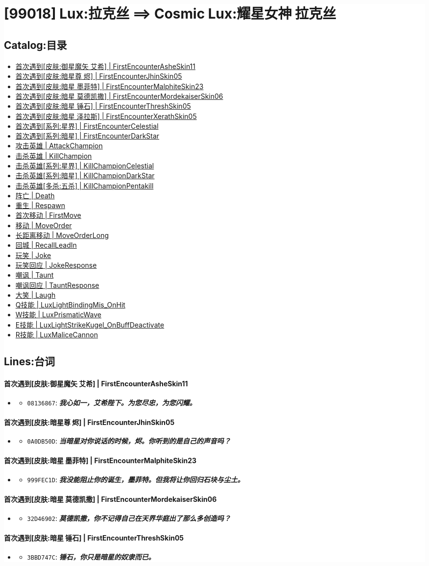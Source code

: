 # [99018] Lux:拉克丝 ==> Cosmic Lux:耀星女神 拉克丝

## Catalog:目录
* [首次遇到[皮肤:御星魔矢 艾希] | FirstEncounterAsheSkin11](#首次遇到皮肤御星魔矢-艾希--FirstEncounterAsheSkin11)
* [首次遇到[皮肤:暗星尊 烬] | FirstEncounterJhinSkin05](#首次遇到皮肤暗星尊-烬--FirstEncounterJhinSkin05)
* [首次遇到[皮肤:暗星 墨菲特] | FirstEncounterMalphiteSkin23](#首次遇到皮肤暗星-墨菲特--FirstEncounterMalphiteSkin23)
* [首次遇到[皮肤:暗星 莫德凯撒] | FirstEncounterMordekaiserSkin06](#首次遇到皮肤暗星-莫德凯撒--FirstEncounterMordekaiserSkin06)
* [首次遇到[皮肤:暗星 锤石] | FirstEncounterThreshSkin05](#首次遇到皮肤暗星-锤石--FirstEncounterThreshSkin05)
* [首次遇到[皮肤:暗星 泽拉斯] | FirstEncounterXerathSkin05](#首次遇到皮肤暗星-泽拉斯--FirstEncounterXerathSkin05)
* [首次遇到[系列:星界] | FirstEncounterCelestial](#首次遇到系列星界--FirstEncounterCelestial)
* [首次遇到[系列:暗星] | FirstEncounterDarkStar](#首次遇到系列暗星--FirstEncounterDarkStar)
* [攻击英雄 | AttackChampion](#攻击英雄--AttackChampion)
* [击杀英雄 | KillChampion](#击杀英雄--KillChampion)
* [击杀英雄[系列:星界] | KillChampionCelestial](#击杀英雄系列星界--KillChampionCelestial)
* [击杀英雄[系列:暗星] | KillChampionDarkStar](#击杀英雄系列暗星--KillChampionDarkStar)
* [击杀英雄[多杀:五杀] | KillChampionPentakill](#击杀英雄多杀五杀--KillChampionPentakill)
* [阵亡 | Death](#阵亡--Death)
* [重生 | Respawn](#重生--Respawn)
* [首次移动 | FirstMove](#首次移动--FirstMove)
* [移动 | MoveOrder](#移动--MoveOrder)
* [长距离移动 | MoveOrderLong](#长距离移动--MoveOrderLong)
* [回城 | RecallLeadIn](#回城--RecallLeadIn)
* [玩笑 | Joke](#玩笑--Joke)
* [玩笑回应 | JokeResponse](#玩笑回应--JokeResponse)
* [嘲讽 | Taunt](#嘲讽--Taunt)
* [嘲讽回应 | TauntResponse](#嘲讽回应--TauntResponse)
* [大笑 | Laugh](#大笑--Laugh)
* [Q技能 | LuxLightBindingMis_OnHit](#Q技能--LuxLightBindingMis_OnHit)
* [W技能 | LuxPrismaticWave](#W技能--LuxPrismaticWave)
* [E技能 | LuxLightStrikeKugel_OnBuffDeactivate](#E技能--LuxLightStrikeKugel_OnBuffDeactivate)
* [R技能 | LuxMaliceCannon](#R技能--LuxMaliceCannon)

## Lines:台词
#### 首次遇到[皮肤:御星魔矢 艾希] | FirstEncounterAsheSkin11
- - `08136867`: ***我心如一，艾希陛下。为您尽忠，为您闪耀。***

#### 首次遇到[皮肤:暗星尊 烬] | FirstEncounterJhinSkin05
- - `0A0DB50D`: ***当暗星对你说话的时候，烬。你听到的是自己的声音吗？***

#### 首次遇到[皮肤:暗星 墨菲特] | FirstEncounterMalphiteSkin23
- - `999FEC1D`: ***我没能阻止你的诞生，墨菲特。但我将让你回归石块与尘土。***

#### 首次遇到[皮肤:暗星 莫德凯撒] | FirstEncounterMordekaiserSkin06
- - `32D46902`: ***莫德凯撒，你不记得自己在天界华庭出了那么多创造吗？***

#### 首次遇到[皮肤:暗星 锤石] | FirstEncounterThreshSkin05
- - `3BBD747C`: ***锤石，你只是暗星的奴隶而已。***
